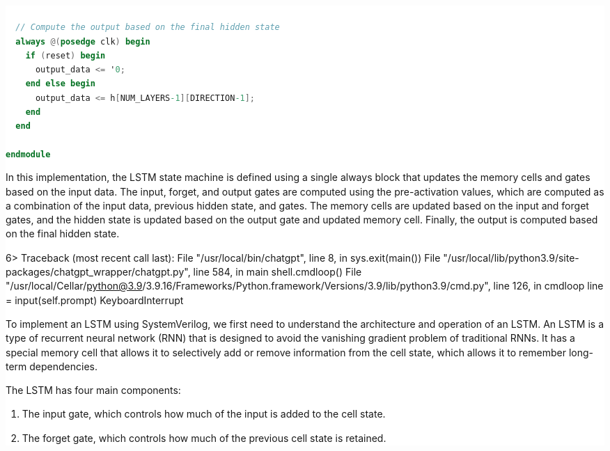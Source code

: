 ```verilog

  // Compute the output based on the final hidden state
  always @(posedge clk) begin
    if (reset) begin
      output_data <= '0;
    end else begin
      output_data <= h[NUM_LAYERS-1][DIRECTION-1];
    end
  end

endmodule
```

In this implementation, the LSTM state machine is
defined using a single always block that updates
the memory cells and gates based on the input
data. The input, forget, and output gates are
computed using the pre-activation values, which
are computed as a combination of the input data,
previous hidden state, and gates. The memory cells
are updated based on the input and forget gates,
and the hidden state is updated based on the
output gate and updated memory cell. Finally, the
output is computed based on the final hidden
state.

6> Traceback (most recent call last):
  File "/usr/local/bin/chatgpt", line 8, in <module>
    sys.exit(main())
  File "/usr/local/lib/python3.9/site-packages/chatgpt_wrapper/chatgpt.py", line 584, in main
    shell.cmdloop()
  File "/usr/local/Cellar/python@3.9/3.9.16/Frameworks/Python.framework/Versions/3.9/lib/python3.9/cmd.py", line 126, in cmdloop
    line = input(self.prompt)
KeyboardInterrupt

To implement an LSTM using SystemVerilog, we first
need to understand the architecture and operation
of an LSTM. An LSTM is a type of recurrent neural
network (RNN) that is designed to avoid the
vanishing gradient problem of traditional RNNs. It
has a special memory cell that allows it to
selectively add or remove information from the
cell state, which allows it to remember long-term
dependencies.

The LSTM has four main components:

1. The input gate, which controls how much of the
   input is added to the cell state.

2. The forget gate, which controls how much of the
   previous cell state is retained.
